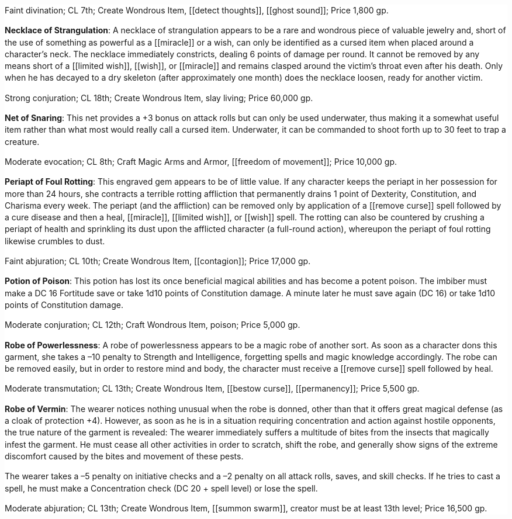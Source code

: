 Faint divination; CL 7th; Create Wondrous Item, [[detect thoughts]], [[ghost sound]]; Price 1,800 gp.

**Necklace of Strangulation**: A necklace of strangulation appears to be a rare and wondrous piece of valuable jewelry and, short of the use of something as powerful as a [[miracle]] or a wish, can only be identified as a cursed item when placed around a character’s neck. The necklace immediately constricts, dealing 6 points of damage per round. It cannot be removed by any means short of a [[limited wish]], [[wish]], or [[miracle]] and remains clasped around the victim’s throat even after his death. Only when he has decayed to a dry skeleton (after approximately one month) does the necklace loosen, ready for another victim.

Strong conjuration; CL 18th; Create Wondrous Item, slay living; Price 60,000 gp.

**Net of Snaring**: This net provides a +3 bonus on attack rolls but can only be used underwater, thus making it a somewhat useful item rather than what most would really call a cursed item. Underwater, it can be commanded to shoot forth up to 30 feet to trap a creature.

Moderate evocation; CL 8th; Craft Magic Arms and Armor, [[freedom of movement]]; Price 10,000 gp.

**Periapt of Foul Rotting**: This engraved gem appears to be of little value. If any character keeps the periapt in her possession for more than 24 hours, she contracts a terrible rotting affliction that permanently drains 1 point of Dexterity, Constitution, and Charisma every week. The periapt (and the affliction) can be removed only by application of a [[remove curse]] spell followed by a cure disease and then a heal, [[miracle]], [[limited wish]], or [[wish]] spell. The rotting can also be countered by crushing a periapt of health and sprinkling its dust upon the afflicted character (a full-round action), whereupon the periapt of foul rotting likewise crumbles to dust.

Faint abjuration; CL 10th; Create Wondrous Item, [[contagion]]; Price 17,000 gp.

**Potion of Poison**: This potion has lost its once beneficial magical abilities and has become a potent poison. The imbiber must make a DC 16 Fortitude save or take 1d10 points of Constitution damage. A minute later he must save again (DC 16) or take 1d10 points of Constitution damage.

Moderate conjuration; CL 12th; Craft Wondrous Item, poison; Price 5,000 gp.

**Robe of Powerlessness**: A robe of powerlessness appears to be a magic robe of another sort. As soon as a character dons this garment, she takes a –10 penalty to Strength and Intelligence, forgetting spells and magic knowledge accordingly. The robe can be removed easily, but in order to restore mind and body, the character must receive a [[remove curse]] spell followed by heal.

Moderate transmutation; CL 13th; Create Wondrous Item, [[bestow curse]], [[permanency]]; Price 5,500 gp.

**Robe of Vermin**: The wearer notices nothing unusual when the robe is donned, other than that it offers great magical defense (as a cloak of protection +4). However, as soon as he is in a situation requiring concentration and action against hostile opponents, the true nature of the garment is revealed: The wearer immediately suffers a multitude of bites from the insects that magically infest the garment. He must cease all other activities in order to scratch, shift the robe, and generally show signs of the extreme discomfort caused by the bites and movement of these pests.

The wearer takes a –5 penalty on initiative checks and a –2 penalty on all attack rolls, saves, and skill checks. If he tries to cast a spell, he must make a Concentration check (DC 20 + spell level) or lose the spell.

Moderate abjuration; CL 13th; Create Wondrous Item, [[summon swarm]], creator must be at least 13th level; Price 16,500 gp.
